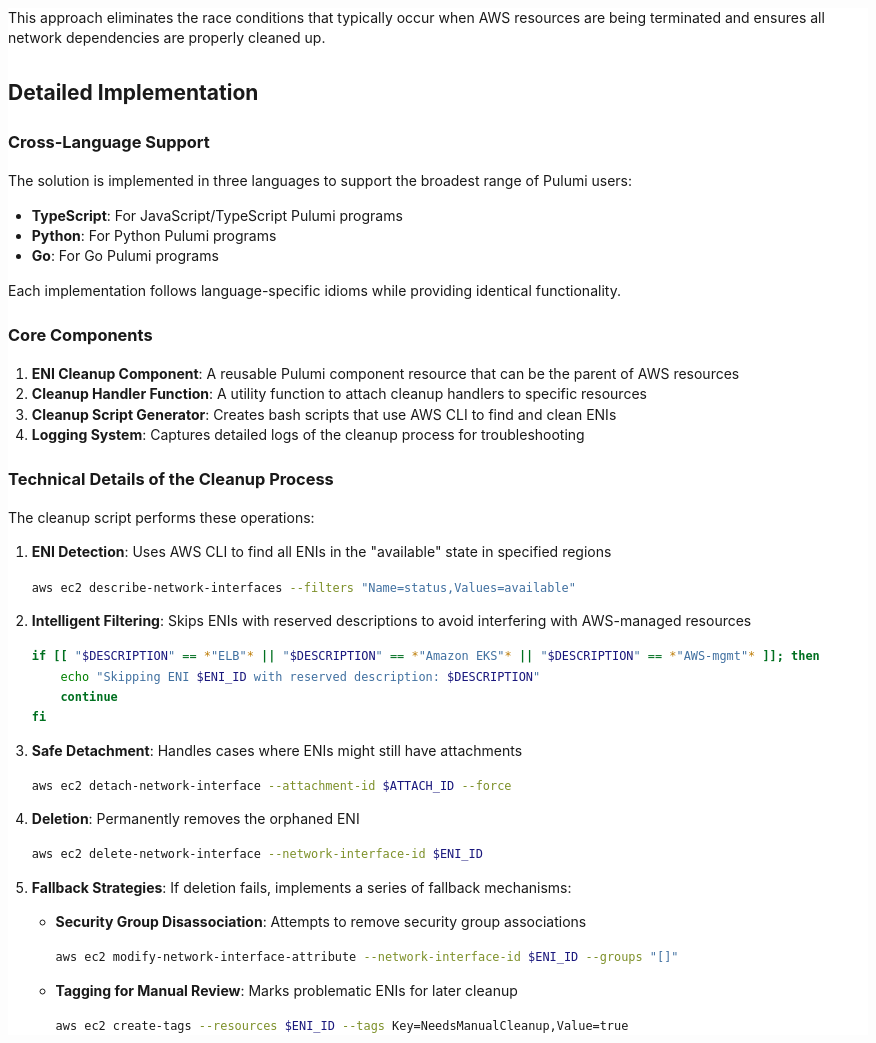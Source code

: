 This approach eliminates the race conditions that typically occur when AWS resources are being terminated and ensures all network dependencies are properly cleaned up.

## Detailed Implementation

### Cross-Language Support

The solution is implemented in three languages to support the broadest range of Pulumi users:

- **TypeScript**: For JavaScript/TypeScript Pulumi programs
- **Python**: For Python Pulumi programs
- **Go**: For Go Pulumi programs

Each implementation follows language-specific idioms while providing identical functionality.

### Core Components

1. **ENI Cleanup Component**: A reusable Pulumi component resource that can be the parent of AWS resources
2. **Cleanup Handler Function**: A utility function to attach cleanup handlers to specific resources
3. **Cleanup Script Generator**: Creates bash scripts that use AWS CLI to find and clean ENIs
4. **Logging System**: Captures detailed logs of the cleanup process for troubleshooting

### Technical Details of the Cleanup Process

The cleanup script performs these operations:

1. **ENI Detection**: Uses AWS CLI to find all ENIs in the "available" state in specified regions
   ```bash
   aws ec2 describe-network-interfaces --filters "Name=status,Values=available"
   ```

2. **Intelligent Filtering**: Skips ENIs with reserved descriptions to avoid interfering with AWS-managed resources
   ```bash
   if [[ "$DESCRIPTION" == *"ELB"* || "$DESCRIPTION" == *"Amazon EKS"* || "$DESCRIPTION" == *"AWS-mgmt"* ]]; then
       echo "Skipping ENI $ENI_ID with reserved description: $DESCRIPTION"
       continue
   fi
   ```

3. **Safe Detachment**: Handles cases where ENIs might still have attachments
   ```bash
   aws ec2 detach-network-interface --attachment-id $ATTACH_ID --force
   ```

4. **Deletion**: Permanently removes the orphaned ENI
   ```bash
   aws ec2 delete-network-interface --network-interface-id $ENI_ID
   ```

5. **Fallback Strategies**: If deletion fails, implements a series of fallback mechanisms:
   - **Security Group Disassociation**: Attempts to remove security group associations
     ```bash
     aws ec2 modify-network-interface-attribute --network-interface-id $ENI_ID --groups "[]"
     ```
   - **Tagging for Manual Review**: Marks problematic ENIs for later cleanup
     ```bash
     aws ec2 create-tags --resources $ENI_ID --tags Key=NeedsManualCleanup,Value=true
     ```
